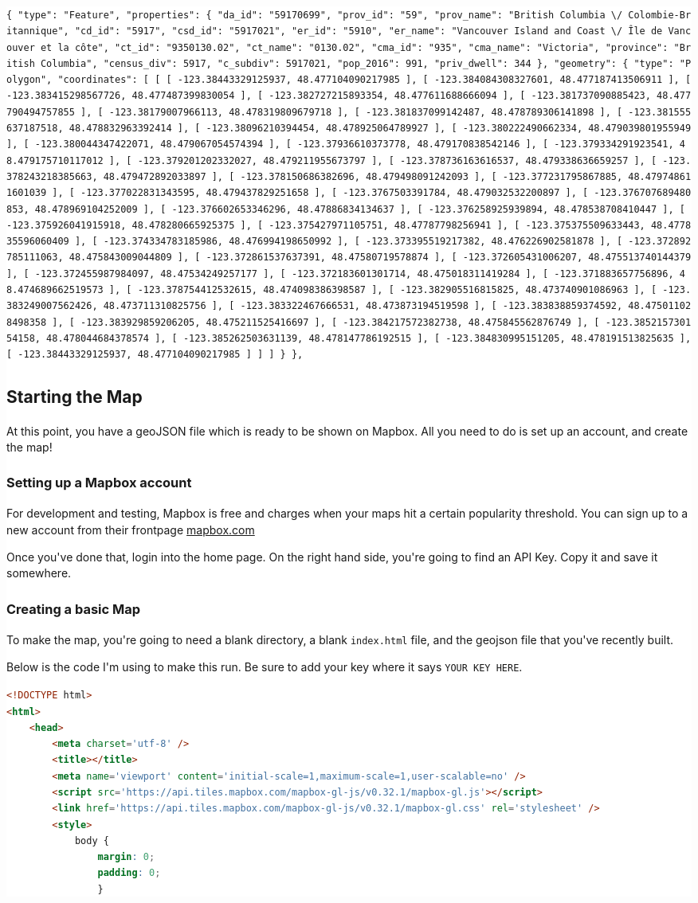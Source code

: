 ```
{ "type": "Feature", "properties": { "da_id": "59170699", "prov_id": "59", "prov_name": "British Columbia \/ Colombie-Britannique", "cd_id": "5917", "csd_id": "5917021", "er_id": "5910", "er_name": "Vancouver Island and Coast \/ Île de Vancouver et la côte", "ct_id": "9350130.02", "ct_name": "0130.02", "cma_id": "935", "cma_name": "Victoria", "province": "British Columbia", "census_div": 5917, "c_subdiv": 5917021, "pop_2016": 991, "priv_dwell": 344 }, "geometry": { "type": "Polygon", "coordinates": [ [ [ -123.38443329125937, 48.477104090217985 ], [ -123.384084308327601, 48.477187413506911 ], [ -123.383415298567726, 48.477487399830054 ], [ -123.382727215893354, 48.477611688666094 ], [ -123.381737090885423, 48.477790494757855 ], [ -123.38179007966113, 48.478319809679718 ], [ -123.381837099142487, 48.478789306141898 ], [ -123.381555637187518, 48.478832963392414 ], [ -123.38096210394454, 48.478925064789927 ], [ -123.380222490662334, 48.479039801955949 ], [ -123.380044347422071, 48.479067054574394 ], [ -123.37936610373778, 48.479170838542146 ], [ -123.379334291923541, 48.479175710117012 ], [ -123.379201202332027, 48.479211955673797 ], [ -123.378736163616537, 48.479338636659257 ], [ -123.378243218385663, 48.479472892033897 ], [ -123.378150686382696, 48.479498091242093 ], [ -123.377231795867885, 48.479748611601039 ], [ -123.377022831343595, 48.479437829251658 ], [ -123.3767503391784, 48.479032532200897 ], [ -123.376707689480853, 48.478969104252009 ], [ -123.376602653346296, 48.47886834134637 ], [ -123.376258925939894, 48.478538708410447 ], [ -123.375926041915918, 48.478280665925375 ], [ -123.375427971105751, 48.47787798256941 ], [ -123.375375509633443, 48.477835596060409 ], [ -123.374334783185986, 48.476994198650992 ], [ -123.373395519217382, 48.476226902581878 ], [ -123.372892785111063, 48.475843009044809 ], [ -123.372861537637391, 48.47580719578874 ], [ -123.372605431006207, 48.475513740144379 ], [ -123.372455987984097, 48.47534249257177 ], [ -123.372183601301714, 48.475018311419284 ], [ -123.371883657756896, 48.474689662519573 ], [ -123.378754412532615, 48.474098386398587 ], [ -123.382905516815825, 48.473740901086963 ], [ -123.383249007562426, 48.473711310825756 ], [ -123.383322467666531, 48.473873194519598 ], [ -123.383838859374592, 48.475011028498358 ], [ -123.383929859206205, 48.475211525416697 ], [ -123.384217572382738, 48.475845562876749 ], [ -123.385215730154158, 48.478044684378574 ], [ -123.385262503631139, 48.478147786192515 ], [ -123.384830995151205, 48.478191513825635 ], [ -123.38443329125937, 48.477104090217985 ] ] ] } },
```


## Starting the Map

At this point, you have a geoJSON file which is ready to be shown on Mapbox. All you need to do is set up an account, and create the map! 

### Setting up a Mapbox account

For development and testing, Mapbox is free and charges when your maps hit a certain popularity threshold. You can sign up to a new account from their frontpage [mapbox.com](http://mapbox.com)

Once you've done that, login into the home page. On the right hand side, you're going to find an API Key. Copy it and save it somewhere.

### Creating a basic Map

To make the map, you're going to need a blank directory, a blank `index.html` file, and the geojson file that you've recently built. 

Below is the code I'm using to make this run. Be sure to add your key where it says `YOUR KEY HERE`. 

```html
<!DOCTYPE html>
<html>
    <head>
        <meta charset='utf-8' />
        <title></title>
        <meta name='viewport' content='initial-scale=1,maximum-scale=1,user-scalable=no' />
        <script src='https://api.tiles.mapbox.com/mapbox-gl-js/v0.32.1/mapbox-gl.js'></script>
        <link href='https://api.tiles.mapbox.com/mapbox-gl-js/v0.32.1/mapbox-gl.css' rel='stylesheet' />
        <style>
            body { 
                margin: 0;
                padding: 0;
                }
```